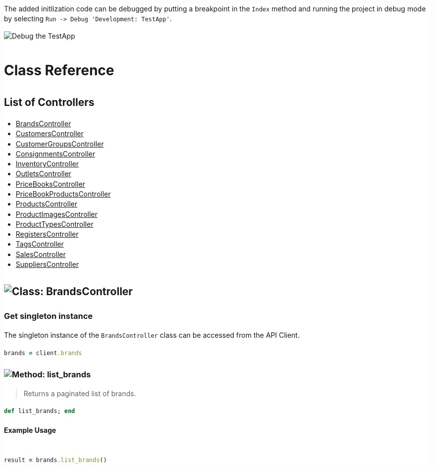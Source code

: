 The added initlization code can be debugged by putting a breakpoint in the ``` Index ``` method and running the project in debug mode by selecting ``` Run -> Debug 'Development: TestApp' ```.

![Debug the TestApp](https://apidocs.io/illustration/ruby?step=addCode4&workspaceFolder=Vend%20REST%20API%202.0-Ruby&workspaceName=VendRestapi20&projectName=vend_restapi_20&gemName=vend_restapi_20&gemVer=1.0.0&initLine=client%2520%253D%2520VendRestapi20Client.new%2528%2527o_auth_access_token%2527%2529)



# Class Reference

## <a name="list_of_controllers"></a>List of Controllers

* [BrandsController](#brands_controller)
* [CustomersController](#customers_controller)
* [CustomerGroupsController](#customer_groups_controller)
* [ConsignmentsController](#consignments_controller)
* [InventoryController](#inventory_controller)
* [OutletsController](#outlets_controller)
* [PriceBooksController](#price_books_controller)
* [PriceBookProductsController](#price_book_products_controller)
* [ProductsController](#products_controller)
* [ProductImagesController](#product_images_controller)
* [ProductTypesController](#product_types_controller)
* [RegistersController](#registers_controller)
* [TagsController](#tags_controller)
* [SalesController](#sales_controller)
* [SuppliersController](#suppliers_controller)

## <a name="brands_controller"></a>![Class: ](https://apidocs.io/img/class.png ".BrandsController") BrandsController

### Get singleton instance

The singleton instance of the ``` BrandsController ``` class can be accessed from the API Client.

```ruby
brands = client.brands
```

### <a name="list_brands"></a>![Method: ](https://apidocs.io/img/method.png ".BrandsController.list_brands") list_brands

> Returns a paginated list of brands.


```ruby
def list_brands; end
```

#### Example Usage

```ruby

result = brands.list_brands()

```
